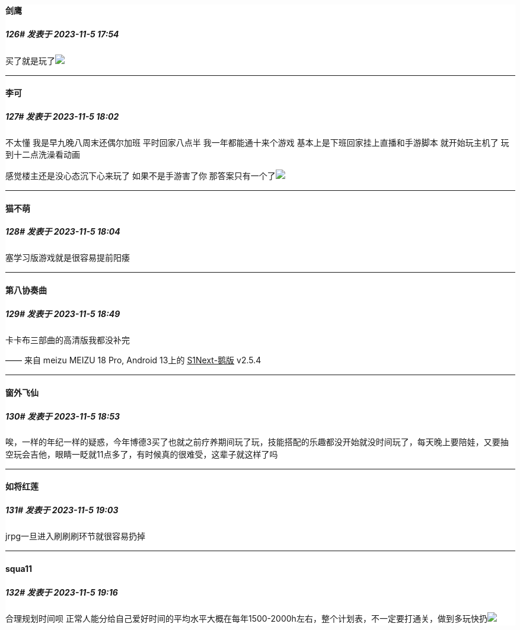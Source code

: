 ####  剑鹰  
##### 126#       发表于 2023-11-5 17:54

买了就是玩了<img src="https://static.saraba1st.com/image/smiley/face2017/037.png" referrerpolicy="no-referrer">

*****

####  李可  
##### 127#       发表于 2023-11-5 18:02

不太懂 我是早九晚八周末还偶尔加班 平时回家八点半 我一年都能通十来个游戏 基本上是下班回家挂上直播和手游脚本 就开始玩主机了 玩到十二点洗澡看动画 

感觉楼主还是没心态沉下心来玩了 如果不是手游害了你 那答案只有一个了<img src="https://static.saraba1st.com/image/smiley/face2017/067.png" referrerpolicy="no-referrer">


*****

####  猫不萌  
##### 128#       发表于 2023-11-5 18:04

塞学习版游戏就是很容易提前阳痿


*****

####  第八协奏曲  
##### 129#       发表于 2023-11-5 18:49

卡卡布三部曲的高清版我都没补完

—— 来自 meizu MEIZU 18 Pro, Android 13上的 [S1Next-鹅版](https://github.com/ykrank/S1-Next/releases) v2.5.4

*****

####  窗外飞仙  
##### 130#       发表于 2023-11-5 18:53

唉，一样的年纪一样的疑惑，今年博德3买了也就之前疗养期间玩了玩，技能搭配的乐趣都没开始就没时间玩了，每天晚上要陪娃，又要抽空玩会吉他，眼睛一眨就11点多了，有时候真的很难受，这辈子就这样了吗


*****

####  如将红莲  
##### 131#       发表于 2023-11-5 19:03

jrpg一旦进入刷刷刷环节就很容易扔掉


*****

####  squa11  
##### 132#       发表于 2023-11-5 19:16

合理规划时间呗
正常人能分给自己爱好时间的平均水平大概在每年1500-2000h左右，整个计划表，不一定要打通关，做到多玩快扔<img src="https://static.saraba1st.com/image/smiley/face2017/032.png" referrerpolicy="no-referrer">
